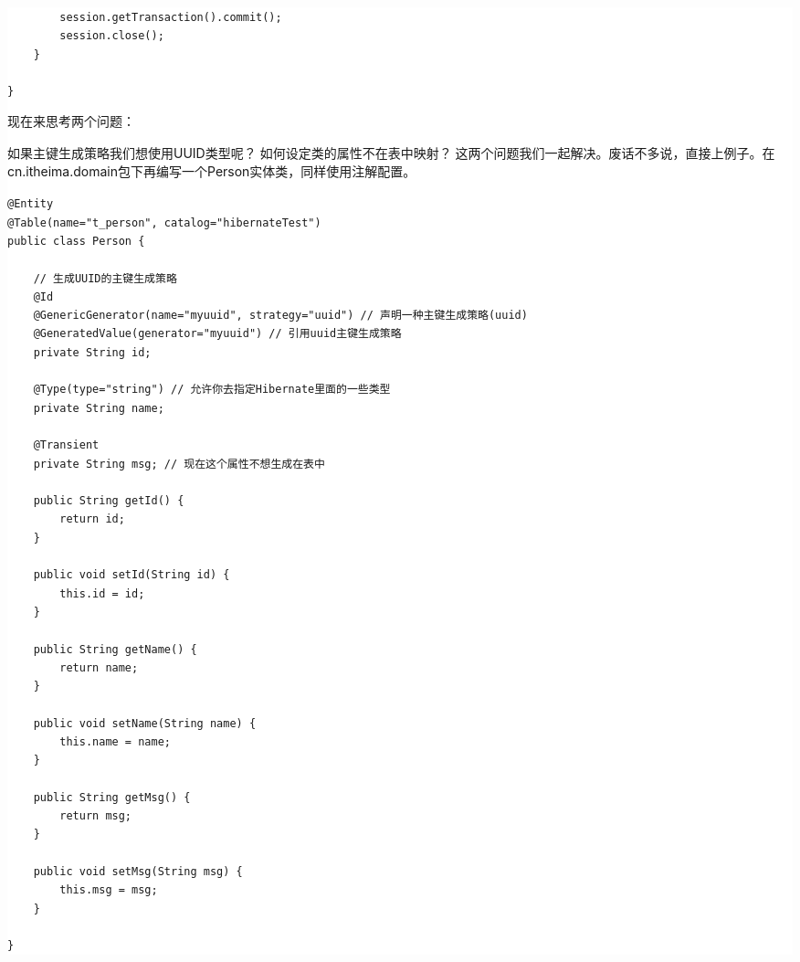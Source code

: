 ````
        session.getTransaction().commit();
        session.close();
    }

}
````
现在来思考两个问题：

如果主键生成策略我们想使用UUID类型呢？
如何设定类的属性不在表中映射？
这两个问题我们一起解决。废话不多说，直接上例子。在cn.itheima.domain包下再编写一个Person实体类，同样使用注解配置。
````
@Entity
@Table(name="t_person", catalog="hibernateTest")
public class Person {

    // 生成UUID的主键生成策略
    @Id
    @GenericGenerator(name="myuuid", strategy="uuid") // 声明一种主键生成策略(uuid)
    @GeneratedValue(generator="myuuid") // 引用uuid主键生成策略
    private String id;

    @Type(type="string") // 允许你去指定Hibernate里面的一些类型
    private String name;

    @Transient
    private String msg; // 现在这个属性不想生成在表中

    public String getId() {
        return id;
    }

    public void setId(String id) {
        this.id = id;
    }

    public String getName() {
        return name;
    }

    public void setName(String name) {
        this.name = name;
    }

    public String getMsg() {
        return msg;
    }

    public void setMsg(String msg) {
        this.msg = msg;
    }

}

````
